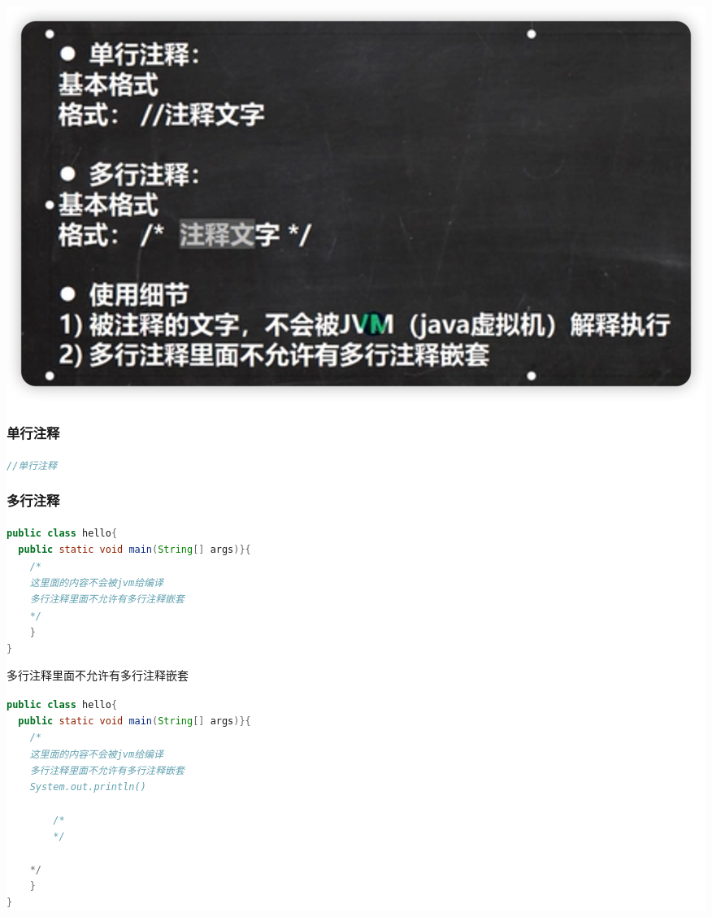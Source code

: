 ![image-20230805162056511](assets/image-20230805162056511.png)

### 单行注释

```java
//单行注释
```

### 多行注释

```java
public class hello{
  public static void main(String[] args)}{
  	/*
  	这里面的内容不会被jvm给编译
  	多行注释里面不允许有多行注释嵌套
  	*/
	}
}
```

多行注释里面不允许有多行注释嵌套

```java
public class hello{
  public static void main(String[] args)}{
  	/*
  	这里面的内容不会被jvm给编译
  	多行注释里面不允许有多行注释嵌套
  	System.out.println()
  	
  		/*
  		*/
  
  	*/
	}
}
```
